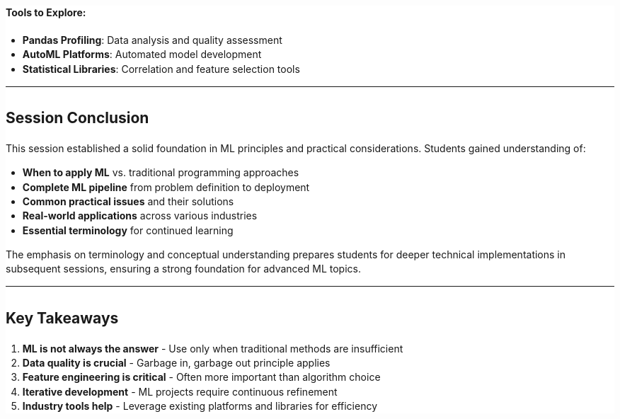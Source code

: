 #### **Tools to Explore:**
- **Pandas Profiling**: Data analysis and quality assessment
- **AutoML Platforms**: Automated model development
- **Statistical Libraries**: Correlation and feature selection tools

---

## Session Conclusion

This session established a solid foundation in ML principles and practical considerations. Students gained understanding of:

- **When to apply ML** vs. traditional programming approaches
- **Complete ML pipeline** from problem definition to deployment
- **Common practical issues** and their solutions
- **Real-world applications** across various industries
- **Essential terminology** for continued learning

The emphasis on terminology and conceptual understanding prepares students for deeper technical implementations in subsequent sessions, ensuring a strong foundation for advanced ML topics.

---

## Key Takeaways

1. **ML is not always the answer** - Use only when traditional methods are insufficient
2. **Data quality is crucial** - Garbage in, garbage out principle applies
3. **Feature engineering is critical** - Often more important than algorithm choice
4. **Iterative development** - ML projects require continuous refinement
5. **Industry tools help** - Leverage existing platforms and libraries for efficiency
